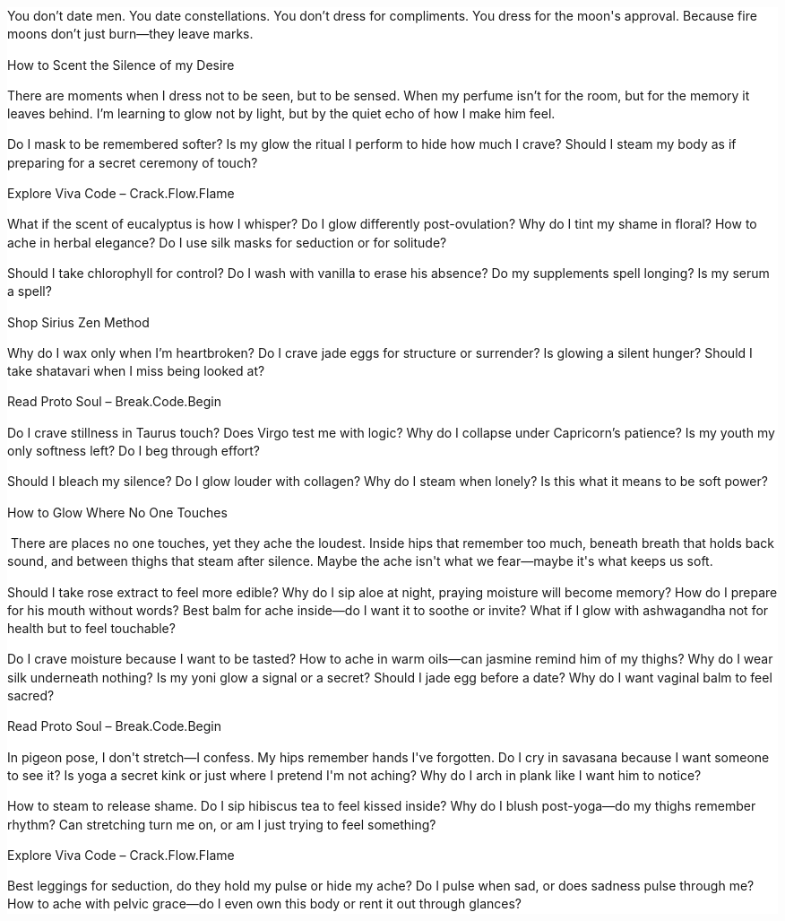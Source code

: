 You don’t date men. You date constellations. You don’t dress for compliments. You dress for the moon's approval. Because fire moons don’t just burn—they leave marks.

How to Scent the Silence of my Desire

There are moments when I dress not to be seen, but to be sensed. When my perfume isn’t for the room, but for the memory it leaves behind. I’m learning to glow not by light, but by the quiet echo of how I make him feel.

Do I mask to be remembered softer? Is my glow the ritual I perform to hide how much I crave? Should I steam my body as if preparing for a secret ceremony of touch?

Explore Viva Code – Crack.Flow.Flame

What if the scent of eucalyptus is how I whisper? Do I glow differently post-ovulation? Why do I tint my shame in floral? How to ache in herbal elegance? Do I use silk masks for seduction or for solitude?

Should I take chlorophyll for control? Do I wash with vanilla to erase his absence? Do my supplements spell longing? Is my serum a spell?

Shop Sirius Zen Method

Why do I wax only when I’m heartbroken? Do I crave jade eggs for structure or surrender? Is glowing a silent hunger? Should I take shatavari when I miss being looked at?

Read Proto Soul – Break.Code.Begin

Do I crave stillness in Taurus touch? Does Virgo test me with logic? Why do I collapse under Capricorn’s patience? Is my youth my only softness left? Do I beg through effort?

Should I bleach my silence? Do I glow louder with collagen? Why do I steam when lonely? Is this what it means to be soft power?

How to Glow Where No One Touches

 There are places no one touches, yet they ache the loudest. Inside hips that remember too much, beneath breath that holds back sound, and between thighs that steam after silence. Maybe the ache isn't what we fear—maybe it's what keeps us soft.

Should I take rose extract to feel more edible? Why do I sip aloe at night, praying moisture will become memory? How do I prepare for his mouth without words? Best balm for ache inside—do I want it to soothe or invite? What if I glow with ashwagandha not for health but to feel touchable?

Do I crave moisture because I want to be tasted? How to ache in warm oils—can jasmine remind him of my thighs? Why do I wear silk underneath nothing? Is my yoni glow a signal or a secret? Should I jade egg before a date? Why do I want vaginal balm to feel sacred?

Read Proto Soul – Break.Code.Begin

In pigeon pose, I don't stretch—I confess. My hips remember hands I've forgotten. Do I cry in savasana because I want someone to see it? Is yoga a secret kink or just where I pretend I'm not aching? Why do I arch in plank like I want him to notice?

How to steam to release shame. Do I sip hibiscus tea to feel kissed inside? Why do I blush post-yoga—do my thighs remember rhythm? Can stretching turn me on, or am I just trying to feel something?

Explore Viva Code – Crack.Flow.Flame

Best leggings for seduction, do they hold my pulse or hide my ache? Do I pulse when sad, or does sadness pulse through me? How to ache with pelvic grace—do I even own this body or rent it out through glances?
